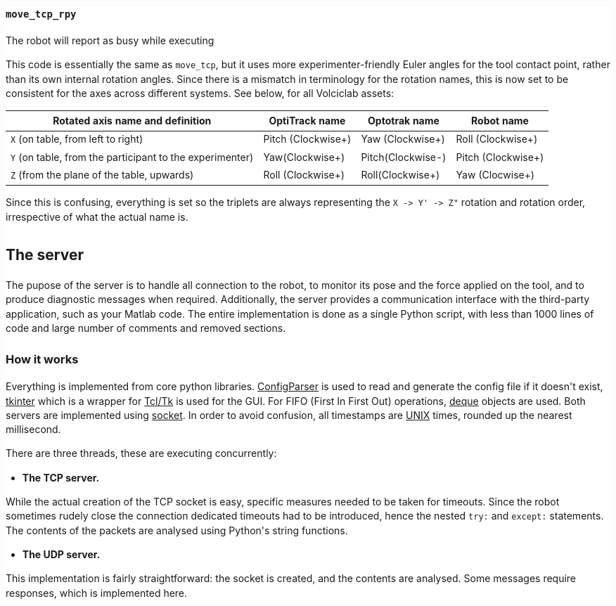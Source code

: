 ```URScript

```


### **`move_tcp_rpy`**

The robot will report as busy while executing

This code is essentially the same as `move_tcp`, but it uses more experimenter-friendly Euler angles for the tool contact point, rather than its own internal rotation angles. Since there is a mismatch in terminology for the rotation names, this is now set to be consistent for the axes across different systems. See below, for all Volciclab assets:

|Rotated axis name and definition| OptiTrack name | Optotrak name | Robot name |
|-----------------------|----------------|---------------|------------|
| `X` (on table, from left to right)| Pitch (Clockwise+) | Yaw (Clockwise+) | Roll (Clockwise+) |
| `Y` (on table, from the participant to the experimenter)| Yaw(Clockwise+) | Pitch(Clockwise-) | Pitch (Clockwise+) |
| `Z` (from the plane of the table, upwards)| Roll (Clockwise+) | Roll(Clockwise+) | Yaw (Clocwise+) |

Since this is confusing, everything is set so the triplets are always representing the `X -> Y' -> Z"` rotation and rotation order, irrespective of what the actual name is.

## The server

The pupose of the server is to handle all connection to the robot, to monitor its pose and the force applied on the tool, and to produce diagnostic messages when required. Additionally, the server provides a communication interface with the third-party application, such as your Matlab code. The entire implementation is done as a single Python script, with less than 1000 lines of code and large number of comments and removed sections.

### How it works

Everything is implemented from core python libraries. [ConfigParser](https://docs.python.org/3/library/configparser.html) is used to read and generate the config file if it doesn't exist, [tkinter](https://docs.python.org/3/library/tkinter.html) which is a wrapper for [Tcl/Tk](https://www.tcl.tk/) is used for the GUI. For FIFO (First In First Out) operations, [deque](https://cplusplus.com/reference/deque/deque/) objects are used. Both servers are implemented using [socket](https://docs.python.org/3/library/socket.html). In order to avoid confusion, all timestamps are [UNIX](https://unixtime.org/) times, rounded up the nearest millisecond.

There are three threads, these are executing concurrently:

* **The TCP server.**

While the actual creation of the TCP socket is easy, specific measures needed to be taken for timeouts. Since the robot sometimes rudely close the connection dedicated timeouts had to be introduced, hence the nested `try:` and `except:` statements. The contents of the packets are analysed using Python's string functions.

* **The UDP server.**

This implementation is fairly straightforward: the socket is created, and the contents are analysed. Some messages require responses, which is implemented here.
